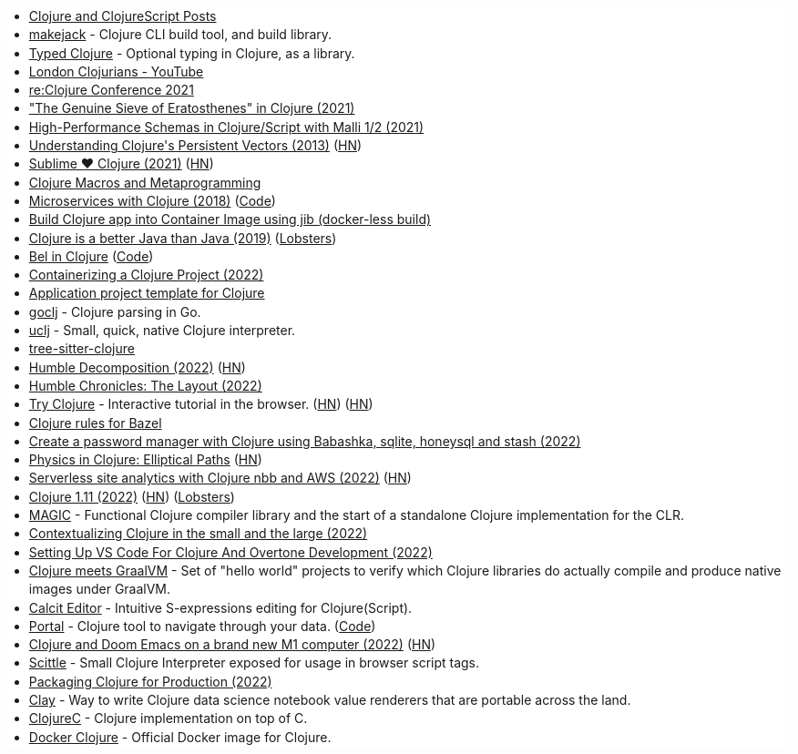 - [Clojure and ClojureScript Posts](https://quanttype.net/tags/clojure.html)
- [makejack](https://github.com/hugoduncan/makejack) - Clojure CLI build tool, and build library.
- [Typed Clojure](https://github.com/typedclojure/typedclojure) - Optional typing in Clojure, as a library.
- [London Clojurians - YouTube](https://www.youtube.com/c/LondonClojurians/videos)
- [re:Clojure Conference 2021](https://www.youtube.com/watch?v=3C1QQXEg_F8)
- ["The Genuine Sieve of Eratosthenes" in Clojure (2021)](https://cuddly-octo-palm-tree.com/posts/2021-12-05-sieve/)
- [High-Performance Schemas in Clojure/Script with Malli 1/2 (2021)](https://www.metosin.fi/blog/high-performance-schemas-in-clojurescript-with-malli-1-2/)
- [Understanding Clojure's Persistent Vectors (2013)](https://hypirion.com/musings/understanding-persistent-vector-pt-1) ([HN](https://news.ycombinator.com/item?id=29483316))
- [Sublime ❤︎ Clojure (2021)](https://tonsky.me/blog/sublime-clojure/) ([HN](https://news.ycombinator.com/item?id=29549392))
- [Clojure Macros and Metaprogramming](https://clojure-doc.github.io/articles/language/macros/)
- [Microservices with Clojure (2018)](https://www.packtpub.com/product/microservices-with-clojure/9781788622240) ([Code](https://github.com/PacktPublishing/Microservices-with-Clojure))
- [Build Clojure app into Container Image using jib (docker-less build)](https://github.com/atomisthq/jibbit)
- [Clojure is a better Java than Java (2019)](https://purelyfunctional.tv/article/clojure-is-a-better-java-than-java/) ([Lobsters](https://lobste.rs/s/hewp3b/clojure_is_better_java_than_java))
- [Bel in Clojure](https://stopa.io/post/290) ([Code](https://github.com/stopachka/bel-clojure))
- [Containerizing a Clojure Project (2022)](https://blog.atomist.com/containerizing-a-clojure-project/)
- [Application project template for Clojure](https://github.com/redstarssystems/apptemplate)
- [goclj](https://github.com/cespare/goclj) - Clojure parsing in Go.
- [uclj](https://github.com/erdos/uclj) - Small, quick, native Clojure interpreter.
- [tree-sitter-clojure](https://github.com/sogaiu/tree-sitter-clojure)
- [Humble Decomposition (2022)](https://tonsky.me/blog/humble-decomposition/) ([HN](https://news.ycombinator.com/item?id=30383442))
- [Humble Chronicles: The Layout (2022)](https://tonsky.me/blog/humble-layout/)
- [Try Clojure](https://tryclojure.org/) - Interactive tutorial in the browser. ([HN](https://news.ycombinator.com/item?id=30423856)) ([HN](https://github.com/elias94/tryclojure))
- [Clojure rules for Bazel](https://github.com/griffinbank/rules_clojure)
- [Create a password manager with Clojure using Babashka, sqlite, honeysql and stash (2022)](https://www.youtube.com/watch?v=jm0RXmyjRJ8)
- [Physics in Clojure: Elliptical Paths](https://twitter.com/sritchie/status/1503220063264026629) ([HN](https://news.ycombinator.com/item?id=30671167))
- [Serverless site analytics with Clojure nbb and AWS (2022)](https://www.loop-code-recur.io/simple-site-analytics-with-serverless-clojure/) ([HN](https://news.ycombinator.com/item?id=30722838))
- [Clojure 1.11 (2022)](https://clojure.org/news/2022/03/22/clojure-1-11-0) ([HN](https://news.ycombinator.com/item?id=30768240)) ([Lobsters](https://lobste.rs/s/nijiqf/clojure_1_11_0_release))
- [MAGIC](https://github.com/nasser/magic) - Functional Clojure compiler library and the start of a standalone Clojure implementation for the CLR.
- [Contextualizing Clojure in the small and the large (2022)](https://philomates.github.io/articles/2022-03-24-contextualizing-clojure-in-the-small-and-large/)
- [Setting Up VS Code For Clojure And Overtone Development (2022)](https://savo.rocks/posts/setting-up-vs-code-for-clojure-and-overtone-development/)
- [Clojure meets GraalVM](https://github.com/clj-easy/graalvm-clojure) - Set of "hello world" projects to verify which Clojure libraries do actually compile and produce native images under GraalVM.
- [Calcit Editor](https://github.com/Cirru/calcit-editor) - Intuitive S-expressions editing for Clojure(Script).
- [Portal](https://djblue.github.io/portal/) - Clojure tool to navigate through your data. ([Code](https://github.com/djblue/portal))
- [Clojure and Doom Emacs on a brand new M1 computer (2022)](https://www.arthurbrrs.me/clojure-doom-emacs-m1) ([HN](https://news.ycombinator.com/item?id=31064724))
- [Scittle](https://github.com/babashka/scittle) - Small Clojure Interpreter exposed for usage in browser script tags.
- [Packaging Clojure for Production (2022)](https://www.metosin.fi/blog/packaging-clojure/)
- [Clay](https://scicloj.github.io/clay/) - Way to write Clojure data science notebook value renderers that are portable across the land.
- [ClojureC](https://github.com/schani/clojurec) - Clojure implementation on top of C.
- [Docker Clojure](https://github.com/Quantisan/docker-clojure) - Official Docker image for Clojure.